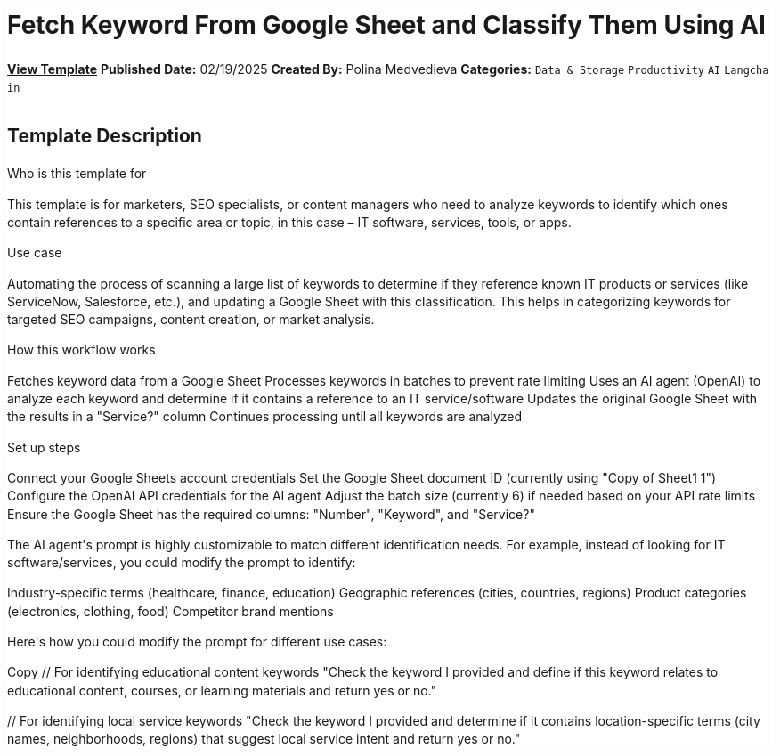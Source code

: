 # Fetch Keyword From Google Sheet and Classify Them Using AI

**[View Template](https://n8n.io/workflows/2945-/)**  **Published Date:** 02/19/2025  **Created By:** Polina Medvedieva  **Categories:** `Data & Storage` `Productivity` `AI` `Langchain`  

## Template Description

Who is this template for

This template is for marketers, SEO specialists, or content managers who need to analyze keywords to identify which ones contain references to a specific area or topic, in this case – IT software, services, tools, or apps.

Use case

Automating the process of scanning a large list of keywords to determine if they reference known IT products or services (like ServiceNow, Salesforce, etc.), and updating a Google Sheet with this classification. This helps in categorizing keywords for targeted SEO campaigns, content creation, or market analysis.

How this workflow works

Fetches keyword data from a Google Sheet
Processes keywords in batches to prevent rate limiting
Uses an AI agent (OpenAI) to analyze each keyword and determine if it contains a reference to an IT service/software
Updates the original Google Sheet with the results in a "Service?" column
Continues processing until all keywords are analyzed

Set up steps

Connect your Google Sheets account credentials
Set the Google Sheet document ID (currently using "Copy of Sheet1 1")
Configure the OpenAI API credentials for the AI agent
Adjust the batch size (currently 6) if needed based on your API rate limits
Ensure the Google Sheet has the required columns: "Number", "Keyword", and "Service?"



The AI agent's prompt is highly customizable to match different identification needs. For example, instead of looking for IT software/services, you could modify the prompt to identify:

Industry-specific terms (healthcare, finance, education)
Geographic references (cities, countries, regions)
Product categories (electronics, clothing, food)
Competitor brand mentions

Here's how you could modify the prompt for different use cases:

Copy
// For identifying educational content keywords
"Check the keyword I provided and define if this keyword relates to educational content, courses, or learning materials and return yes or no."

// For identifying local service keywords
"Check the keyword I provided and determine if it contains location-specific terms (city names, neighborhoods, regions) that suggest local service intent and return yes or no."
